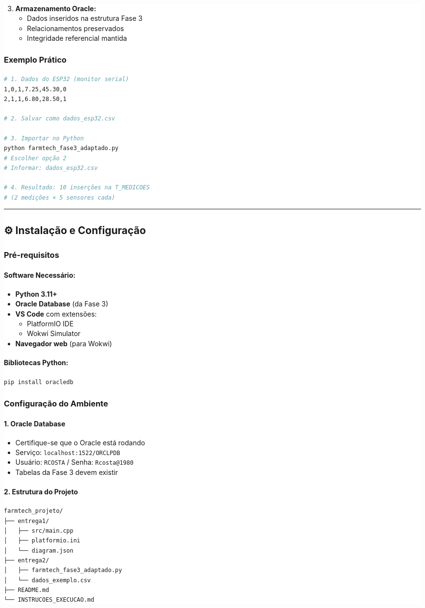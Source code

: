 3. **Armazenamento Oracle:**
   - Dados inseridos na estrutura Fase 3
   - Relacionamentos preservados
   - Integridade referencial mantida

### Exemplo Prático

```bash
# 1. Dados do ESP32 (monitor serial)
1,0,1,7.25,45.30,0
2,1,1,6.80,28.50,1

# 2. Salvar como dados_esp32.csv

# 3. Importar no Python
python farmtech_fase3_adaptado.py
# Escolher opção 2
# Informar: dados_esp32.csv

# 4. Resultado: 10 inserções na T_MEDICOES
# (2 medições × 5 sensores cada)
```

---

## ⚙️ Instalação e Configuração

### Pré-requisitos

#### Software Necessário:
- **Python 3.11+**
- **Oracle Database** (da Fase 3)
- **VS Code** com extensões:
  - PlatformIO IDE
  - Wokwi Simulator
- **Navegador web** (para Wokwi)

#### Bibliotecas Python:
```bash
pip install oracledb
```

### Configuração do Ambiente

#### 1. **Oracle Database**
- Certifique-se que o Oracle está rodando
- Serviço: `localhost:1522/ORCLPDB`
- Usuário: `RCOSTA` / Senha: `Rcosta@1980`
- Tabelas da Fase 3 devem existir

#### 2. **Estrutura do Projeto**
```
farmtech_projeto/
├── entrega1/
│   ├── src/main.cpp
│   ├── platformio.ini
│   └── diagram.json
├── entrega2/
│   ├── farmtech_fase3_adaptado.py
│   └── dados_exemplo.csv
├── README.md
└── INSTRUCOES_EXECUCAO.md
```
